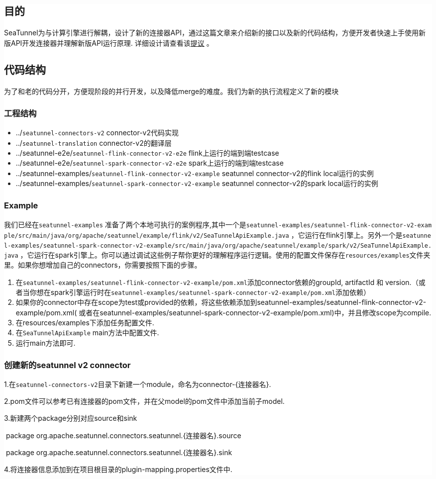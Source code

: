 ## 目的

SeaTunnel为与计算引擎进行解耦，设计了新的连接器API，通过这篇文章来介绍新的接口以及新的代码结构，方便开发者快速上手使用新版API开发连接器并理解新版API运行原理.
详细设计请查看该[提议](https://github.com/apache/seatunnel/issues/1608) 。

## 代码结构

为了和老的代码分开，方便现阶段的并行开发，以及降低merge的难度。我们为新的执行流程定义了新的模块

### **工程结构**

- ../`seatunnel-connectors-v2`                                         connector-v2代码实现
- ../`seatunnel-translation`                                           connector-v2的翻译层 
- ../seatunnel-e2e/`seatunnel-flink-connector-v2-e2e`                  flink上运行的端到端testcase
- ../seatunnel-e2e/`seatunnel-spark-connector-v2-e2e`                  spark上运行的端到端testcase
- ../seatunnel-examples/`seatunnel-flink-connector-v2-example`         seatunnel connector-v2的flink local运行的实例
- ../seatunnel-examples/`seatunnel-spark-connector-v2-example`         seatunnel connector-v2的spark local运行的实例

### Example

我们已经在`seatunnel-examples`
准备了两个本地可执行的案例程序,其中一个是`seatunnel-examples/seatunnel-flink-connector-v2-example/src/main/java/org/apache/seatunnel/example/flink/v2/SeaTunnelApiExample.java`
，它运行在flink引擎上。另外一个是`seatunnel-examples/seatunnel-spark-connector-v2-example/src/main/java/org/apache/seatunnel/example/spark/v2/SeaTunnelApiExample.java`
，它运行在spark引擎上。你可以通过调试这些例子帮你更好的理解程序运行逻辑。使用的配置文件保存在`resources/examples`文件夹里。如果你想增加自己的connectors，你需要按照下面的步骤。

1. 在`seatunnel-examples/seatunnel-flink-connector-v2-example/pom.xml`添加connector依赖的groupId, artifactId 和
   version.（或者当你想在spark引擎运行时在`seatunnel-examples/seatunnel-spark-connector-v2-example/pom.xml`添加依赖）
2. 如果你的connector中存在scope为test或provided的依赖，将这些依赖添加到seatunnel-examples/seatunnel-flink-connector-v2-example/pom.xml(
   或者在seatunnel-examples/seatunnel-spark-connector-v2-example/pom.xml)中，并且修改scope为compile.
3. 在resources/examples下添加任务配置文件.
4. 在`SeaTunnelApiExample` main方法中配置文件.
5. 运行main方法即可.

### 创建新的seatunnel v2 connector

1.在`seatunnel-connectors-v2`目录下新建一个module，命名为connector-{连接器名}.

2.pom文件可以参考已有连接器的pom文件，并在父model的pom文件中添加当前子model.

3.新建两个package分别对应source和sink

​       package org.apache.seatunnel.connectors.seatunnel.{连接器名}.source

​       package org.apache.seatunnel.connectors.seatunnel.{连接器名}.sink

4.将连接器信息添加到在项目根目录的plugin-mapping.properties文件中.
